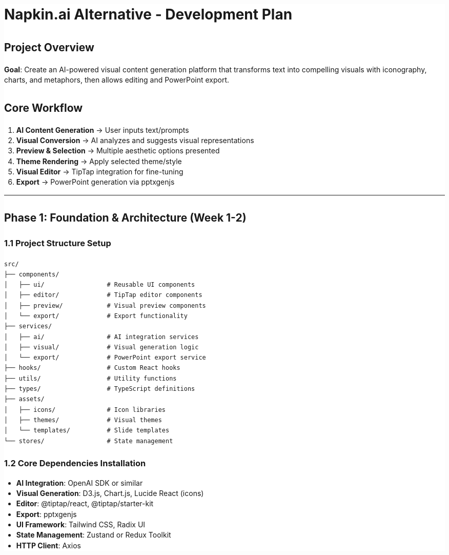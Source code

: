 # Napkin.ai Alternative - Development Plan

## Project Overview
**Goal**: Create an AI-powered visual content generation platform that transforms text into compelling visuals with iconography, charts, and metaphors, then allows editing and PowerPoint export.

## Core Workflow
1. **AI Content Generation** → User inputs text/prompts
2. **Visual Conversion** → AI analyzes and suggests visual representations
3. **Preview & Selection** → Multiple aesthetic options presented
4. **Theme Rendering** → Apply selected theme/style
5. **Visual Editor** → TipTap integration for fine-tuning
6. **Export** → PowerPoint generation via pptxgenjs

---

## Phase 1: Foundation & Architecture (Week 1-2)

### 1.1 Project Structure Setup
```
src/
├── components/
│   ├── ui/                 # Reusable UI components
│   ├── editor/             # TipTap editor components
│   ├── preview/            # Visual preview components
│   └── export/             # Export functionality
├── services/
│   ├── ai/                 # AI integration services
│   ├── visual/             # Visual generation logic
│   └── export/             # PowerPoint export service
├── hooks/                  # Custom React hooks
├── utils/                  # Utility functions
├── types/                  # TypeScript definitions
├── assets/
│   ├── icons/              # Icon libraries
│   ├── themes/             # Visual themes
│   └── templates/          # Slide templates
└── stores/                 # State management
```

### 1.2 Core Dependencies Installation
- **AI Integration**: OpenAI SDK or similar
- **Visual Generation**: D3.js, Chart.js, Lucide React (icons)
- **Editor**: @tiptap/react, @tiptap/starter-kit
- **Export**: pptxgenjs
- **UI Framework**: Tailwind CSS, Radix UI
- **State Management**: Zustand or Redux Toolkit
- **HTTP Client**: Axios
